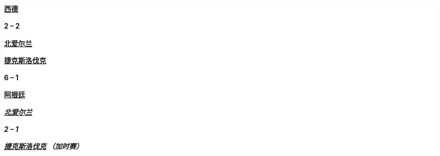 <td width=40% align=right>

**[西德](https://zh.wikipedia.org/wiki/德国国家足球队 "wikilink")**

</td>

<td align=center>

**2 – 2**

</td>

<td>

**[北爱尔兰](../Page/北愛爾蘭足球代表隊.md "wikilink")**

</td>

</tr>

<tr>

<td width=40% align=right>

**[捷克斯洛伐克](https://zh.wikipedia.org/wiki/捷克斯洛伐克国家足球队 "wikilink")**

</td>

<td align=center>

**6 – 1**

</td>

<td>

**[阿根廷](https://zh.wikipedia.org/wiki/阿根廷國家足球隊 "wikilink")**

</td>

</tr>

<tr>

<td width=40% align=right>

***[北爱尔兰](../Page/北愛爾蘭足球代表隊.md "wikilink")***

</td>

<td align=center>

***2 – 1***

</td>

<td>

***[捷克斯洛伐克](https://zh.wikipedia.org/wiki/捷克斯洛伐克国家足球队 "wikilink")
（加时赛）***

</td>

</tr>
